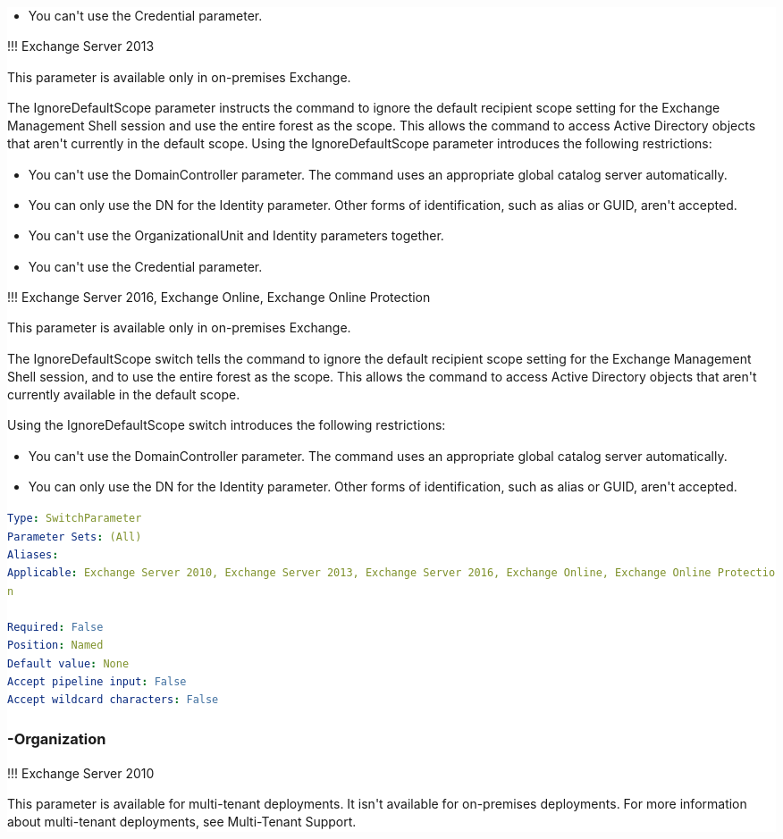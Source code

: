- You can't use the Credential parameter.



!!! Exchange Server 2013

This parameter is available only in on-premises Exchange.

The IgnoreDefaultScope parameter instructs the command to ignore the default recipient scope setting for the Exchange Management Shell session and use the entire forest as the scope. This allows the command to access Active Directory objects that aren't currently in the default scope. Using the IgnoreDefaultScope parameter introduces the following restrictions:

- You can't use the DomainController parameter. The command uses an appropriate global catalog server automatically.

- You can only use the DN for the Identity parameter. Other forms of identification, such as alias or GUID, aren't accepted.

- You can't use the OrganizationalUnit and Identity parameters together.

- You can't use the Credential parameter.



!!! Exchange Server 2016, Exchange Online, Exchange Online Protection

This parameter is available only in on-premises Exchange.

The IgnoreDefaultScope switch tells the command to ignore the default recipient scope setting for the Exchange Management Shell session, and to use the entire forest as the scope. This allows the command to access Active Directory objects that aren't currently available in the default scope.

Using the IgnoreDefaultScope switch introduces the following restrictions:

- You can't use the DomainController parameter. The command uses an appropriate global catalog server automatically.

- You can only use the DN for the Identity parameter. Other forms of identification, such as alias or GUID, aren't accepted.



```yaml
Type: SwitchParameter
Parameter Sets: (All)
Aliases:
Applicable: Exchange Server 2010, Exchange Server 2013, Exchange Server 2016, Exchange Online, Exchange Online Protection

Required: False
Position: Named
Default value: None
Accept pipeline input: False
Accept wildcard characters: False
```

### -Organization
!!! Exchange Server 2010

This parameter is available for multi-tenant deployments. It isn't available for on-premises deployments. For more information about multi-tenant deployments, see Multi-Tenant Support.

